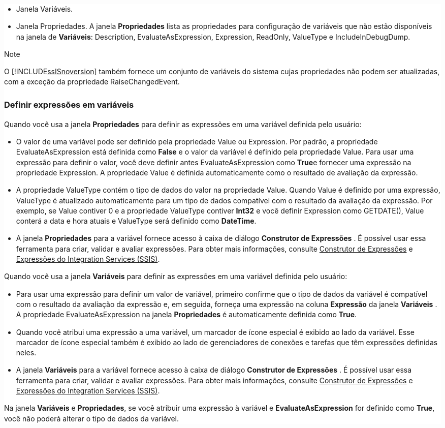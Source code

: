 -   Janela Variáveis.  
  
-   Janela Propriedades. A janela **Propriedades** lista as propriedades para configuração de variáveis que não estão disponíveis na janela de **Variáveis**: Description, EvaluateAsExpression, Expression, ReadOnly, ValueType e IncludeInDebugDump.  
  
> [!NOTE]  
>  O [!INCLUDE[ssISnoversion](../includes/ssisnoversion-md.md)] também fornece um conjunto de variáveis do sistema cujas propriedades não podem ser atualizadas, com a exceção da propriedade RaiseChangedEvent.  
  
### <a name="set-expressions-on-variables"></a>Definir expressões em variáveis  
  
 Quando você usa a janela **Propriedades** para definir as expressões em uma variável definida pelo usuário:  
  
-   O valor de uma variável pode ser definido pela propriedade Value ou Expression. Por padrão, a propriedade EvaluateAsExpression está definida como **False** e o valor da variável é definido pela propriedade Value. Para usar uma expressão para definir o valor, você deve definir antes EvaluateAsExpression como **True**e fornecer uma expressão na propriedade Expression. A propriedade Value é definida automaticamente como o resultado de avaliação da expressão.  
  
-   A propriedade ValueType contém o tipo de dados do valor na propriedade Value. Quando Value é definido por uma expressão, ValueType é atualizado automaticamente para um tipo de dados compatível com o resultado da avaliação da expressão. Por exemplo, se Value contiver 0 e a propriedade ValueType contiver **Int32** e você definir Expression como GETDATE(), Value conterá a data e hora atuais e ValueType será definido como **DateTime**.  
  
-   A janela **Propriedades** para a variável fornece acesso à caixa de diálogo **Construtor de Expressões** . É possível usar essa ferramenta para criar, validar e avaliar expressões. Para obter mais informações, consulte [Construtor de Expressões](../integration-services/expressions/expression-builder.md) e [Expressões do Integration Services &#40;SSIS&#41;](../integration-services/expressions/integration-services-ssis-expressions.md).  
  
 Quando você usa a janela **Variáveis** para definir as expressões em uma variável definida pelo usuário:  
  
-   Para usar uma expressão para definir um valor de variável, primeiro confirme que o tipo de dados da variável é compatível com o resultado da avaliação da expressão e, em seguida, forneça uma expressão na coluna **Expressão** da janela **Variáveis** . A propriedade EvaluateAsExpression na janela **Propriedades** é automaticamente definida como **True**.  
  
-   Quando você atribui uma expressão a uma variável, um marcador de ícone especial é exibido ao lado da variável. Esse marcador de ícone especial também é exibido ao lado de gerenciadores de conexões e tarefas que têm expressões definidas neles.  
  
-   A janela **Variáveis** para a variável fornece acesso à caixa de diálogo **Construtor de Expressões** . É possível usar essa ferramenta para criar, validar e avaliar expressões. Para obter mais informações, consulte [Construtor de Expressões](../integration-services/expressions/expression-builder.md) e [Expressões do Integration Services &#40;SSIS&#41;](../integration-services/expressions/integration-services-ssis-expressions.md).  
  
 Na janela **Variáveis** e **Propriedades**, se você atribuir uma expressão à variável e **EvaluateAsExpression** for definido como **True**, você não poderá alterar o tipo de dados da variável.  
  